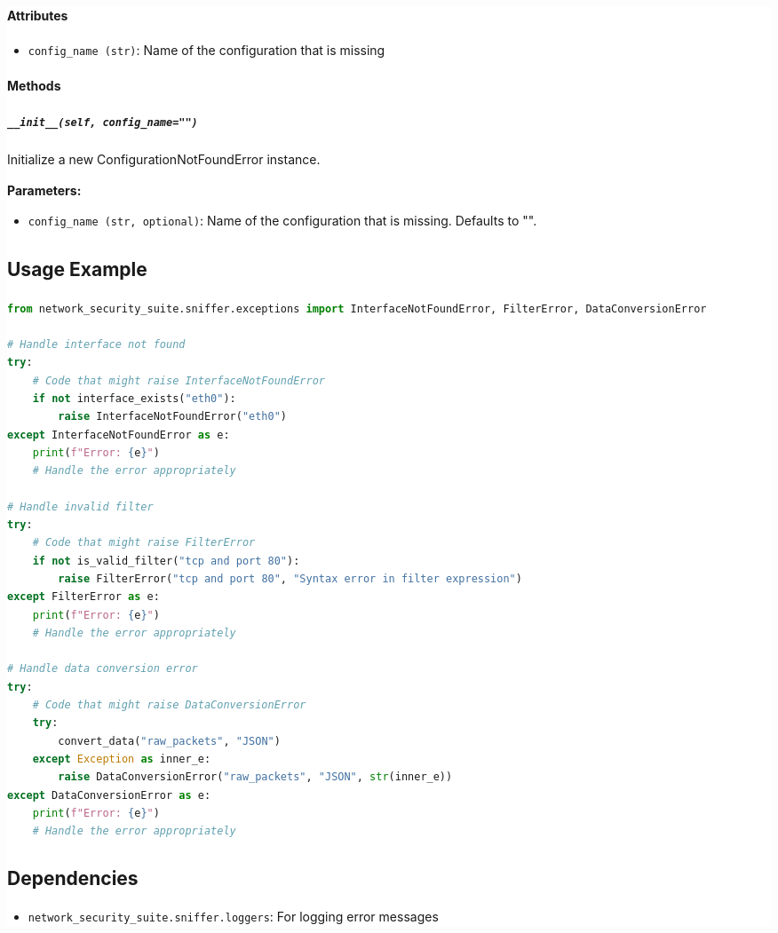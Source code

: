 #### Attributes

- `config_name (str)`: Name of the configuration that is missing

#### Methods

##### `__init__(self, config_name="")`

Initialize a new ConfigurationNotFoundError instance.

**Parameters:**
- `config_name (str, optional)`: Name of the configuration that is missing. Defaults to "".

## Usage Example

```python
from network_security_suite.sniffer.exceptions import InterfaceNotFoundError, FilterError, DataConversionError

# Handle interface not found
try:
    # Code that might raise InterfaceNotFoundError
    if not interface_exists("eth0"):
        raise InterfaceNotFoundError("eth0")
except InterfaceNotFoundError as e:
    print(f"Error: {e}")
    # Handle the error appropriately

# Handle invalid filter
try:
    # Code that might raise FilterError
    if not is_valid_filter("tcp and port 80"):
        raise FilterError("tcp and port 80", "Syntax error in filter expression")
except FilterError as e:
    print(f"Error: {e}")
    # Handle the error appropriately

# Handle data conversion error
try:
    # Code that might raise DataConversionError
    try:
        convert_data("raw_packets", "JSON")
    except Exception as inner_e:
        raise DataConversionError("raw_packets", "JSON", str(inner_e))
except DataConversionError as e:
    print(f"Error: {e}")
    # Handle the error appropriately
```

## Dependencies

- `network_security_suite.sniffer.loggers`: For logging error messages
